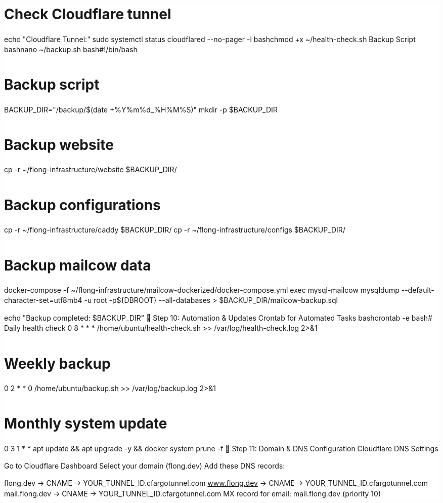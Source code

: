 # Check Cloudflare tunnel
echo "Cloudflare Tunnel:"
sudo systemctl status cloudflared --no-pager -l
bashchmod +x ~/health-check.sh
Backup Script
bashnano ~/backup.sh
bash#!/bin/bash
# Backup script

BACKUP_DIR="/backup/$(date +%Y%m%d_%H%M%S)"
mkdir -p $BACKUP_DIR

# Backup website
cp -r ~/flong-infrastructure/website $BACKUP_DIR/

# Backup configurations
cp -r ~/flong-infrastructure/caddy $BACKUP_DIR/
cp -r ~/flong-infrastructure/configs $BACKUP_DIR/

# Backup mailcow data
docker-compose -f ~/flong-infrastructure/mailcow-dockerized/docker-compose.yml exec mysql-mailcow mysqldump --default-character-set=utf8mb4 -u root -p${DBROOT} --all-databases > $BACKUP_DIR/mailcow-backup.sql

echo "Backup completed: $BACKUP_DIR"
🔄 Step 10: Automation & Updates
Crontab for Automated Tasks
bashcrontab -e
bash# Daily health check
0 8 * * * /home/ubuntu/health-check.sh >> /var/log/health-check.log 2>&1

# Weekly backup
0 2 * * 0 /home/ubuntu/backup.sh >> /var/log/backup.log 2>&1

# Monthly system update
0 3 1 * * apt update && apt upgrade -y && docker system prune -f
🎯 Step 11: Domain & DNS Configuration
Cloudflare DNS Settings

Go to Cloudflare Dashboard
Select your domain (flong.dev)
Add these DNS records:

flong.dev → CNAME → YOUR_TUNNEL_ID.cfargotunnel.com
www.flong.dev → CNAME → YOUR_TUNNEL_ID.cfargotunnel.com
mail.flong.dev → CNAME → YOUR_TUNNEL_ID.cfargotunnel.com
MX record for email: mail.flong.dev (priority 10)
